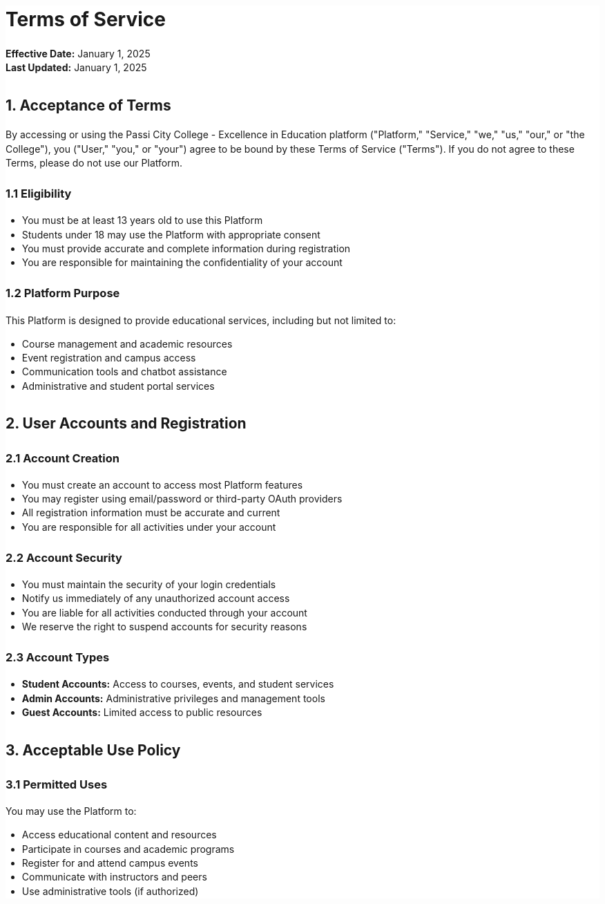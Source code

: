 # Terms of Service

**Effective Date:** January 1, 2025  
**Last Updated:** January 1, 2025

## 1. Acceptance of Terms

By accessing or using the Passi City College - Excellence in Education platform ("Platform," "Service," "we," "us," "our," or "the College"), you ("User," "you," or "your") agree to be bound by these Terms of Service ("Terms"). If you do not agree to these Terms, please do not use our Platform.

### 1.1 Eligibility
- You must be at least 13 years old to use this Platform
- Students under 18 may use the Platform with appropriate consent
- You must provide accurate and complete information during registration
- You are responsible for maintaining the confidentiality of your account

### 1.2 Platform Purpose
This Platform is designed to provide educational services, including but not limited to:
- Course management and academic resources
- Event registration and campus access
- Communication tools and chatbot assistance
- Administrative and student portal services

## 2. User Accounts and Registration

### 2.1 Account Creation
- You must create an account to access most Platform features
- You may register using email/password or third-party OAuth providers
- All registration information must be accurate and current
- You are responsible for all activities under your account

### 2.2 Account Security
- You must maintain the security of your login credentials
- Notify us immediately of any unauthorized account access
- You are liable for all activities conducted through your account
- We reserve the right to suspend accounts for security reasons

### 2.3 Account Types
- **Student Accounts:** Access to courses, events, and student services
- **Admin Accounts:** Administrative privileges and management tools
- **Guest Accounts:** Limited access to public resources

## 3. Acceptable Use Policy

### 3.1 Permitted Uses
You may use the Platform to:
- Access educational content and resources
- Participate in courses and academic programs
- Register for and attend campus events
- Communicate with instructors and peers
- Use administrative tools (if authorized)
